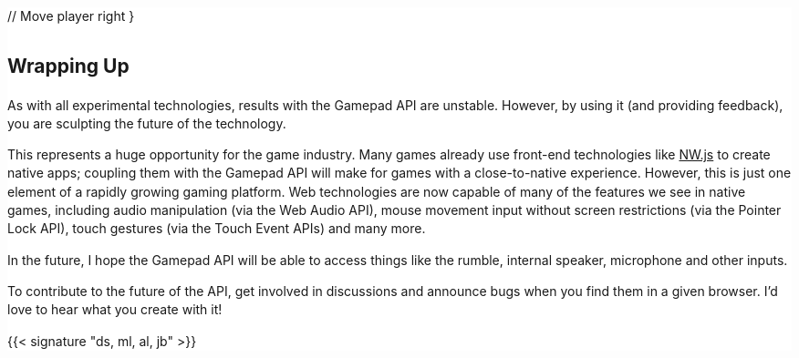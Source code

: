    // Move player right
}</code></pre>

## Wrapping Up

As with all experimental technologies, results with the Gamepad API are unstable. However, by using it (and providing feedback), you are sculpting the future of the technology.

This represents a huge opportunity for the game industry. Many games already use front-end technologies like <a href="https://nwjs.io/">NW.js</a> to create native apps; coupling them with the Gamepad API will make for games with a close-to-native experience. However, this is just one element of a rapidly growing gaming platform. Web technologies are now capable of many of the features we see in native games, including audio manipulation (via the Web Audio API), mouse movement input without screen restrictions (via the Pointer Lock API), touch gestures (via the Touch Event APIs) and many more.

In the future, I hope the Gamepad API will be able to access things like the rumble, internal speaker, microphone and other inputs.

To contribute to the future of the API, get involved in discussions and announce bugs when you find them in a given browser. I’d love to hear what you create with it!

{{< signature "ds, ml, al, jb" >}}

